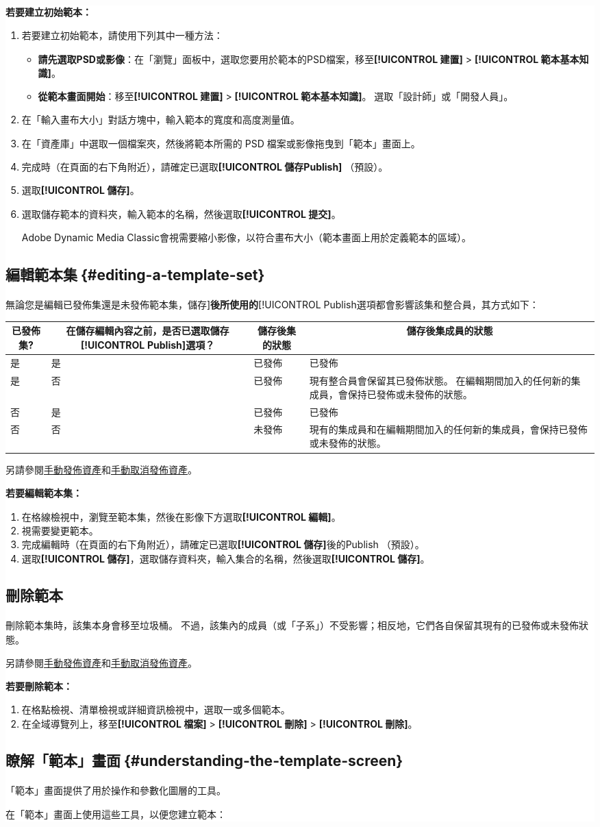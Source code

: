 **若要建立初始範本：**

1. 若要建立初始範本，請使用下列其中一種方法：

   * **請先選取PSD或影像**：在「瀏覽」面板中，選取您要用於範本的PSD檔案，移至&#x200B;**[!UICONTROL 建置]** > **[!UICONTROL 範本基本知識]**。

   * **從範本畫面開始**：移至&#x200B;**[!UICONTROL 建置]** > **[!UICONTROL 範本基本知識]**。 選取「設計師」或「開發人員」。

1. 在「輸入畫布大小」對話方塊中，輸入範本的寬度和高度測量值。
1. 在「資產庫」中選取一個檔案夾，然後將範本所需的 PSD 檔案或影像拖曳到「範本」畫面上。
1. 完成時（在頁面的右下角附近），請確定已選取&#x200B;**[!UICONTROL 儲存Publish]** （預設）。
1. 選取&#x200B;**[!UICONTROL 儲存]**。
1. 選取儲存範本的資料夾，輸入範本的名稱，然後選取&#x200B;**[!UICONTROL 提交]**。

   Adobe Dynamic Media Classic會視需要縮小影像，以符合畫布大小（範本畫面上用於定義範本的區域）。

## 編輯範本集 {#editing-a-template-set}

無論您是編輯已發佈集還是未發佈範本集，儲存&#x200B;]**後所使用的**[!UICONTROL  Publish選項都會影響該集和整合員，其方式如下：

| 已發佈集? | 在儲存編輯內容之前，是否已選取儲存&#x200B;**[!UICONTROL Publish]**&#x200B;選項？ | 儲存後集的狀態 | 儲存後集成員的狀態 |
| --- | --- | --- | --- |
| 是 | 是 | 已發佈 | 已發佈 |
| 是 | 否 | 已發佈 | 現有整合員會保留其已發佈狀態。 在編輯期間加入的任何新的集成員，會保持已發佈或未發佈的狀態。 |
| 否 | 是 | 已發佈 | 已發佈 |
| 否 | 否 | 未發佈 | 現有的集成員和在編輯期間加入的任何新的集成員，會保持已發佈或未發佈的狀態。 |

另請參閱[手動發佈資產](publishing-files.md#manually_publishing_assets)和[手動取消發佈資產](publishing-files.md#manually_unpublishing_assets)。

**若要編輯範本集：**

1. 在格線檢視中，瀏覽至範本集，然後在影像下方選取&#x200B;**[!UICONTROL 編輯]**。
1. 視需要變更範本。
1. 完成編輯時（在頁面的右下角附近），請確定已選取&#x200B;**[!UICONTROL 儲存]**&#x200B;後的Publish （預設）。
1. 選取&#x200B;**[!UICONTROL 儲存]**，選取儲存資料夾，輸入集合的名稱，然後選取&#x200B;**[!UICONTROL 儲存]**。

## 刪除範本

刪除範本集時，該集本身會移至垃圾桶。 不過，該集內的成員（或「子系」）不受影響；相反地，它們各自保留其現有的已發佈或未發佈狀態。

另請參閱[手動發佈資產](publishing-files.md#manually_publishing_assets)和[手動取消發佈資產](publishing-files.md#manually_unpublishing_assets)。

**若要刪除範本：**

1. 在格點檢視、清單檢視或詳細資訊檢視中，選取一或多個範本。
1. 在全域導覽列上，移至&#x200B;**[!UICONTROL 檔案]** > **[!UICONTROL 刪除]** > **[!UICONTROL 刪除]**。

## 瞭解「範本」畫面 {#understanding-the-template-screen}

「範本」畫面提供了用於操作和參數化圖層的工具。

在「範本」畫面上使用這些工具，以便您建立範本：
